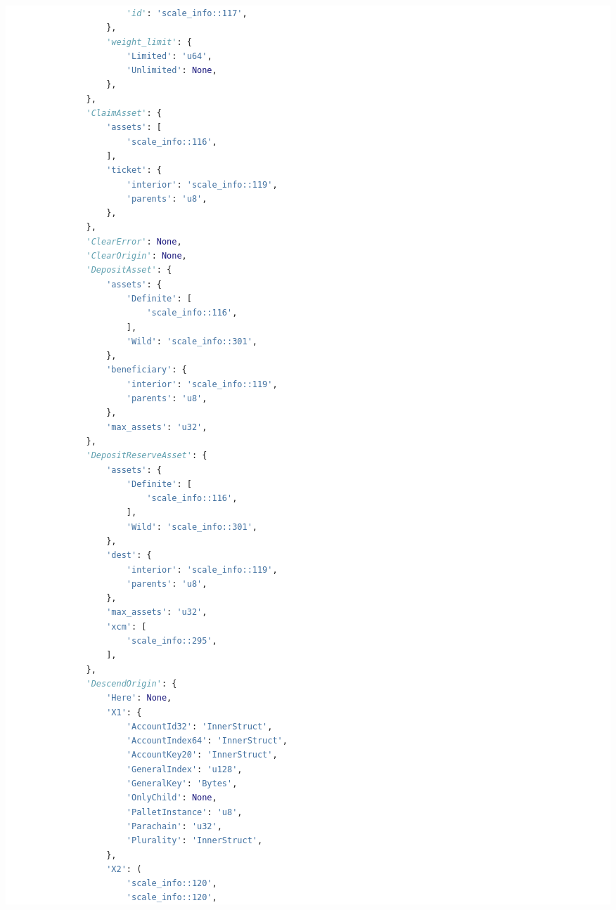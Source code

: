 ```python
                        'id': 'scale_info::117',
                    },
                    'weight_limit': {
                        'Limited': 'u64',
                        'Unlimited': None,
                    },
                },
                'ClaimAsset': {
                    'assets': [
                        'scale_info::116',
                    ],
                    'ticket': {
                        'interior': 'scale_info::119',
                        'parents': 'u8',
                    },
                },
                'ClearError': None,
                'ClearOrigin': None,
                'DepositAsset': {
                    'assets': {
                        'Definite': [
                            'scale_info::116',
                        ],
                        'Wild': 'scale_info::301',
                    },
                    'beneficiary': {
                        'interior': 'scale_info::119',
                        'parents': 'u8',
                    },
                    'max_assets': 'u32',
                },
                'DepositReserveAsset': {
                    'assets': {
                        'Definite': [
                            'scale_info::116',
                        ],
                        'Wild': 'scale_info::301',
                    },
                    'dest': {
                        'interior': 'scale_info::119',
                        'parents': 'u8',
                    },
                    'max_assets': 'u32',
                    'xcm': [
                        'scale_info::295',
                    ],
                },
                'DescendOrigin': {
                    'Here': None,
                    'X1': {
                        'AccountId32': 'InnerStruct',
                        'AccountIndex64': 'InnerStruct',
                        'AccountKey20': 'InnerStruct',
                        'GeneralIndex': 'u128',
                        'GeneralKey': 'Bytes',
                        'OnlyChild': None,
                        'PalletInstance': 'u8',
                        'Parachain': 'u32',
                        'Plurality': 'InnerStruct',
                    },
                    'X2': (
                        'scale_info::120',
                        'scale_info::120',
```